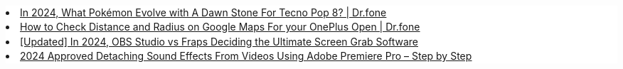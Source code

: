 <li><a href="https://android-pokemon-go.techidaily.com/in-2024-what-pokemon-evolve-with-a-dawn-stone-for-tecno-pop-8-drfone-by-drfone-virtual-android/"><u>In 2024, What Pokémon Evolve with A Dawn Stone For Tecno Pop 8? | Dr.fone</u></a></li>
<li><a href="https://android-location-track.techidaily.com/how-to-check-distance-and-radius-on-google-maps-for-your-oneplus-open-drfone-by-drfone-virtual-android/"><u>How to Check Distance and Radius on Google Maps For your OnePlus Open | Dr.fone</u></a></li>
<li><a href="https://video-capture.techidaily.com/updated-in-2024-obs-studio-vs-fraps-deciding-the-ultimate-screen-grab-software/"><u>[Updated] In 2024, OBS Studio vs Fraps  Deciding the Ultimate Screen Grab Software</u></a></li>
<li><a href="https://audio-shaping.techidaily.com/2024-approved-detaching-sound-effects-from-videos-using-adobe-premiere-pro-step-by-step/"><u>2024 Approved Detaching Sound Effects From Videos Using Adobe Premiere Pro – Step by Step</u></a></li>
</ul></div>

